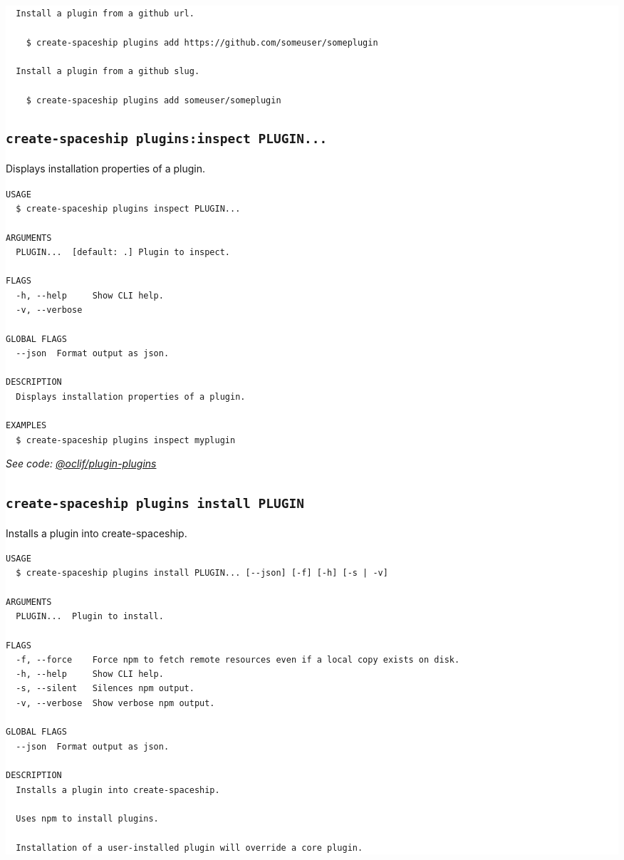 ```
  Install a plugin from a github url.

    $ create-spaceship plugins add https://github.com/someuser/someplugin

  Install a plugin from a github slug.

    $ create-spaceship plugins add someuser/someplugin
```

## `create-spaceship plugins:inspect PLUGIN...`

Displays installation properties of a plugin.

```
USAGE
  $ create-spaceship plugins inspect PLUGIN...

ARGUMENTS
  PLUGIN...  [default: .] Plugin to inspect.

FLAGS
  -h, --help     Show CLI help.
  -v, --verbose

GLOBAL FLAGS
  --json  Format output as json.

DESCRIPTION
  Displays installation properties of a plugin.

EXAMPLES
  $ create-spaceship plugins inspect myplugin
```

_See code: [@oclif/plugin-plugins](https://github.com/oclif/plugin-plugins/blob/v5.4.44/src/commands/plugins/inspect.ts)_

## `create-spaceship plugins install PLUGIN`

Installs a plugin into create-spaceship.

```
USAGE
  $ create-spaceship plugins install PLUGIN... [--json] [-f] [-h] [-s | -v]

ARGUMENTS
  PLUGIN...  Plugin to install.

FLAGS
  -f, --force    Force npm to fetch remote resources even if a local copy exists on disk.
  -h, --help     Show CLI help.
  -s, --silent   Silences npm output.
  -v, --verbose  Show verbose npm output.

GLOBAL FLAGS
  --json  Format output as json.

DESCRIPTION
  Installs a plugin into create-spaceship.

  Uses npm to install plugins.

  Installation of a user-installed plugin will override a core plugin.

```